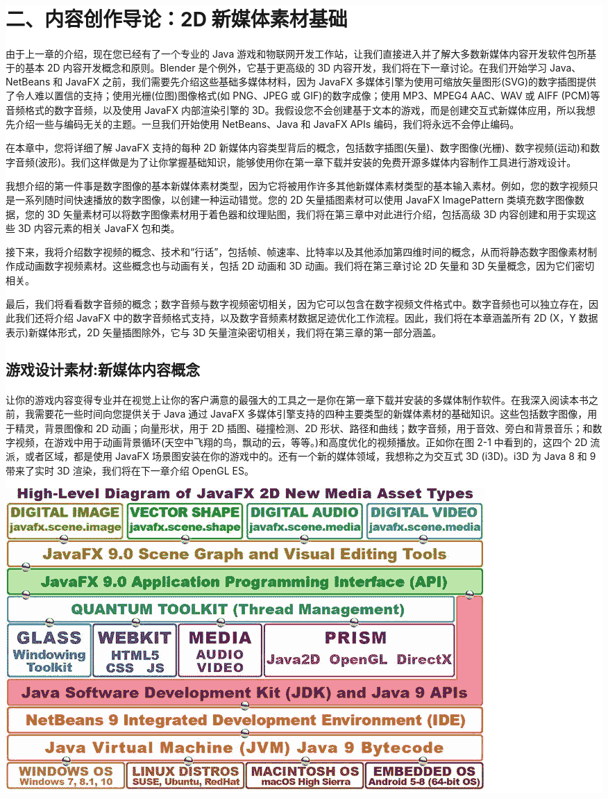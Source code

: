 # 二、内容创作导论：2D 新媒体素材基础

由于上一章的介绍，现在您已经有了一个专业的 Java 游戏和物联网开发工作站，让我们直接进入并了解大多数新媒体内容开发软件包所基于的基本 2D 内容开发概念和原则。Blender 是个例外，它基于更高级的 3D 内容开发，我们将在下一章讨论。在我们开始学习 Java、NetBeans 和 JavaFX 之前，我们需要先介绍这些基础多媒体材料，因为 JavaFX 多媒体引擎为使用可缩放矢量图形(SVG)的数字插图提供了令人难以置信的支持；使用光栅(位图)图像格式(如 PNG、JPEG 或 GIF)的数字成像；使用 MP3、MPEG4 AAC、WAV 或 AIFF (PCM)等音频格式的数字音频，以及使用 JavaFX 内部渲染引擎的 3D。我假设您不会创建基于文本的游戏，而是创建交互式新媒体应用，所以我想先介绍一些与编码无关的主题。一旦我们开始使用 NetBeans、Java 和 JavaFX APIs 编码，我们将永远不会停止编码。

在本章中，您将详细了解 JavaFX 支持的每种 2D 新媒体内容类型背后的概念，包括数字插图(矢量)、数字图像(光栅)、数字视频(运动)和数字音频(波形)。我们这样做是为了让你掌握基础知识，能够使用你在第一章下载并安装的免费开源多媒体内容制作工具进行游戏设计。

我想介绍的第一件事是数字图像的基本新媒体素材类型，因为它将被用作许多其他新媒体素材类型的基本输入素材。例如，您的数字视频只是一系列随时间快速播放的数字图像，以创建一种运动错觉。您的 2D 矢量插图素材可以使用 JavaFX ImagePattern 类填充数字图像数据，您的 3D 矢量素材可以将数字图像素材用于着色器和纹理贴图，我们将在第三章中对此进行介绍，包括高级 3D 内容创建和用于实现这些 3D 内容元素的相关 JavaFX 包和类。

接下来，我将介绍数字视频的概念、技术和“行话”，包括帧、帧速率、比特率以及其他添加第四维时间的概念，从而将静态数字图像素材制作成动画数字视频素材。这些概念也与动画有关，包括 2D 动画和 3D 动画。我们将在第三章讨论 2D 矢量和 3D 矢量概念，因为它们密切相关。

最后，我们将看看数字音频的概念；数字音频与数字视频密切相关，因为它可以包含在数字视频文件格式中。数字音频也可以独立存在，因此我们还将介绍 JavaFX 中的数字音频格式支持，以及数字音频素材数据足迹优化工作流程。因此，我们将在本章涵盖所有 2D (X，Y 数据表示)新媒体形式，2D 矢量插图除外，它与 3D 矢量渲染密切相关，我们将在第三章的第一部分涵盖。

## 游戏设计素材:新媒体内容概念

让你的游戏内容变得专业并在视觉上让你的客户满意的最强大的工具之一是你在第一章下载并安装的多媒体制作软件。在我深入阅读本书之前，我需要花一些时间向您提供关于 Java 通过 JavaFX 多媒体引擎支持的四种主要类型的新媒体素材的基础知识。这些包括数字图像，用于精灵，背景图像和 2D 动画；向量形状，用于 2D 插图、碰撞检测、2D 形状、路径和曲线；数字音频，用于音效、旁白和背景音乐；和数字视频，在游戏中用于动画背景循环(天空中飞翔的鸟，飘动的云，等等。)和高度优化的视频播放。正如你在图 2-1 中看到的，这四个 2D 流派，或者区域，都是使用 JavaFX 场景图安装在你的游戏中的。还有一个新的媒体领域，我想称之为交互式 3D (i3D)。i3D 为 Java 8 和 9 带来了实时 3D 渲染，我们将在下一章介绍 OpenGL ES。

![A336284_1_En_2_Fig1_HTML.jpg](img/A336284_1_En_2_Fig1_HTML.jpg)
